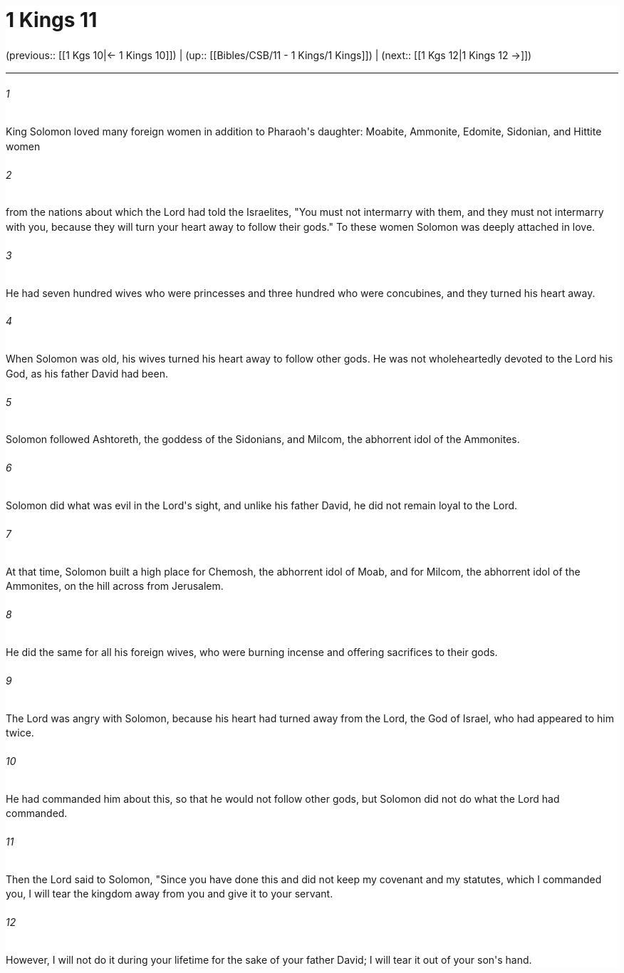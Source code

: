 # 1 Kings 11

(previous:: [[1 Kgs 10|← 1 Kings 10]]) | (up:: [[Bibles/CSB/11 - 1 Kings/1 Kings]]) | (next:: [[1 Kgs 12|1 Kings 12 →]])

***


###### 1 
King Solomon loved many foreign women in addition to Pharaoh's daughter: Moabite, Ammonite, Edomite, Sidonian, and Hittite women 

###### 2 
from the nations about which the Lord had told the Israelites, "You must not intermarry with them, and they must not intermarry with you, because they will turn your heart away to follow their gods." To these women Solomon was deeply attached in love. 

###### 3 
He had seven hundred wives who were princesses and three hundred who were concubines, and they turned his heart away. 

###### 4 
When Solomon was old, his wives turned his heart away to follow other gods. He was not wholeheartedly devoted to the Lord his God, as his father David had been. 

###### 5 
Solomon followed Ashtoreth, the goddess of the Sidonians, and Milcom, the abhorrent idol of the Ammonites. 

###### 6 
Solomon did what was evil in the Lord's sight, and unlike his father David, he did not remain loyal to the Lord. 

###### 7 
At that time, Solomon built a high place for Chemosh, the abhorrent idol of Moab, and for Milcom, the abhorrent idol of the Ammonites, on the hill across from Jerusalem. 

###### 8 
He did the same for all his foreign wives, who were burning incense and offering sacrifices to their gods. 

###### 9 
The Lord was angry with Solomon, because his heart had turned away from the Lord, the God of Israel, who had appeared to him twice. 

###### 10 
He had commanded him about this, so that he would not follow other gods, but Solomon did not do what the Lord had commanded. 

###### 11 
Then the Lord said to Solomon, "Since you have done this and did not keep my covenant and my statutes, which I commanded you, I will tear the kingdom away from you and give it to your servant. 

###### 12 
However, I will not do it during your lifetime for the sake of your father David; I will tear it out of your son's hand. 
